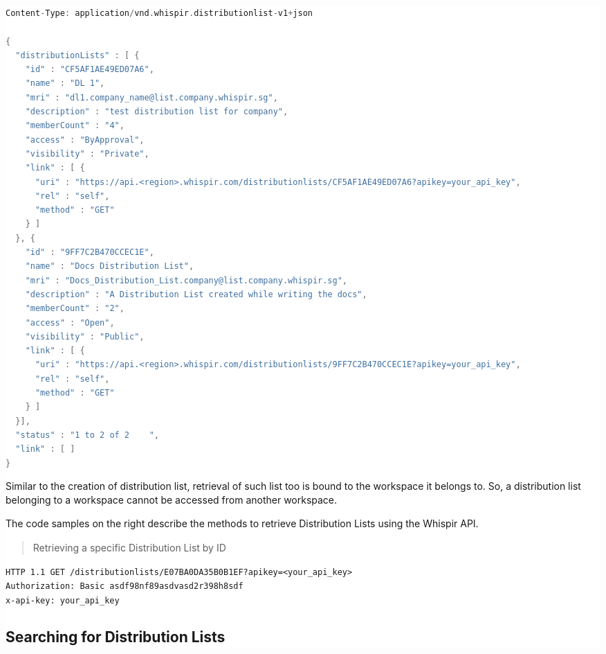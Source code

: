 ```go
Content-Type: application/vnd.whispir.distributionlist-v1+json

{
  "distributionLists" : [ {
    "id" : "CF5AF1AE49ED07A6",
    "name" : "DL 1",
    "mri" : "dl1.company_name@list.company.whispir.sg",
    "description" : "test distribution list for company",
    "memberCount" : "4",
    "access" : "ByApproval",
    "visibility" : "Private",
    "link" : [ {
      "uri" : "https://api.<region>.whispir.com/distributionlists/CF5AF1AE49ED07A6?apikey=your_api_key",
      "rel" : "self",
      "method" : "GET"
    } ]
  }, {
    "id" : "9FF7C2B470CCEC1E",
    "name" : "Docs Distribution List",
    "mri" : "Docs_Distribution_List.company@list.company.whispir.sg",
    "description" : "A Distribution List created while writing the docs",
    "memberCount" : "2",
    "access" : "Open",
    "visibility" : "Public",
    "link" : [ {
      "uri" : "https://api.<region>.whispir.com/distributionlists/9FF7C2B470CCEC1E?apikey=your_api_key",
      "rel" : "self",
      "method" : "GET"
    } ]
  }],
  "status" : "1 to 2 of 2    ",
  "link" : [ ]
}
```

Similar to the creation of distribution list, retrieval of such list too is bound to the workspace it belongs to. So, a distribution list belonging to a workspace cannot be accessed from another workspace. 

The code samples on the right describe the methods to retrieve Distribution Lists using the Whispir API.

> Retrieving a specific Distribution List by ID

```
HTTP 1.1 GET /distributionlists/E07BA0DA35B0B1EF?apikey=<your_api_key>
Authorization: Basic asdf98nf89asdvasd2r398h8sdf
x-api-key: your_api_key
```

## Searching for Distribution Lists
